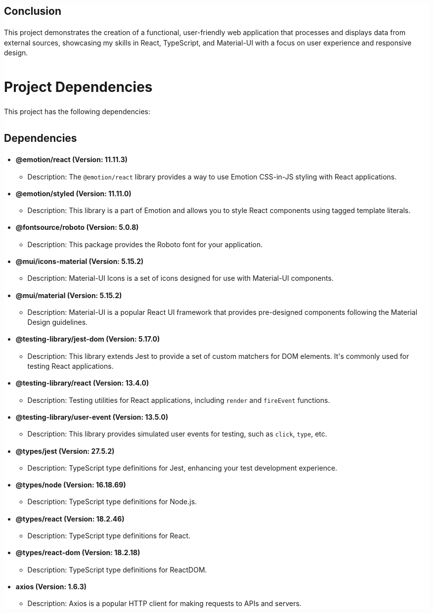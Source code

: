 ## Conclusion
This project demonstrates the creation of a functional, user-friendly web application that processes and displays data from external sources, showcasing my skills in React, TypeScript, and Material-UI with a focus on user experience and responsive design.

# Project Dependencies

This project has the following dependencies:

## Dependencies

- **@emotion/react (Version: 11.11.3)**
  - Description: The `@emotion/react` library provides a way to use Emotion CSS-in-JS styling with React applications.

- **@emotion/styled (Version: 11.11.0)**
  - Description: This library is a part of Emotion and allows you to style React components using tagged template literals.

- **@fontsource/roboto (Version: 5.0.8)**
  - Description: This package provides the Roboto font for your application.

- **@mui/icons-material (Version: 5.15.2)**
  - Description: Material-UI Icons is a set of icons designed for use with Material-UI components.

- **@mui/material (Version: 5.15.2)**
  - Description: Material-UI is a popular React UI framework that provides pre-designed components following the Material Design guidelines.

- **@testing-library/jest-dom (Version: 5.17.0)**
  - Description: This library extends Jest to provide a set of custom matchers for DOM elements. It's commonly used for testing React applications.

- **@testing-library/react (Version: 13.4.0)**
  - Description: Testing utilities for React applications, including `render` and `fireEvent` functions.

- **@testing-library/user-event (Version: 13.5.0)**
  - Description: This library provides simulated user events for testing, such as `click`, `type`, etc.

- **@types/jest (Version: 27.5.2)**
  - Description: TypeScript type definitions for Jest, enhancing your test development experience.

- **@types/node (Version: 16.18.69)**
  - Description: TypeScript type definitions for Node.js.

- **@types/react (Version: 18.2.46)**
  - Description: TypeScript type definitions for React.

- **@types/react-dom (Version: 18.2.18)**
  - Description: TypeScript type definitions for ReactDOM.

- **axios (Version: 1.6.3)**
  - Description: Axios is a popular HTTP client for making requests to APIs and servers.
